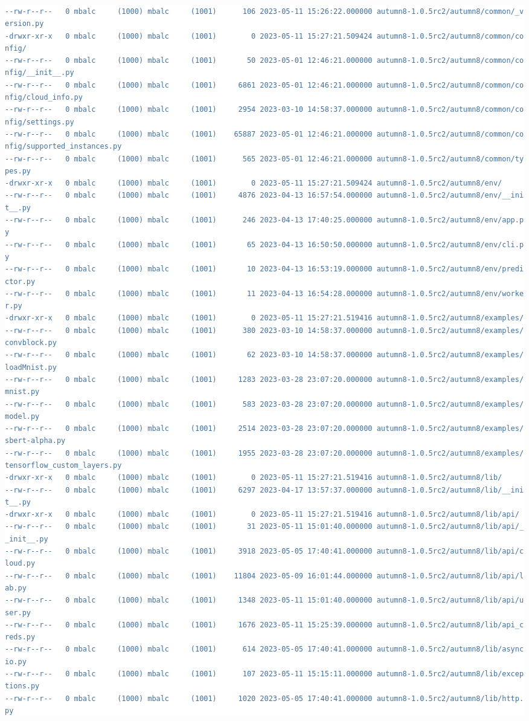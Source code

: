 ```diff
--rw-r--r--   0 mbalc     (1000) mbalc     (1001)      106 2023-05-11 15:26:22.000000 autumn8-1.0.5rc2/autumn8/common/_version.py
-drwxr-xr-x   0 mbalc     (1000) mbalc     (1001)        0 2023-05-11 15:27:21.509424 autumn8-1.0.5rc2/autumn8/common/config/
--rw-r--r--   0 mbalc     (1000) mbalc     (1001)       50 2023-05-01 12:46:21.000000 autumn8-1.0.5rc2/autumn8/common/config/__init__.py
--rw-r--r--   0 mbalc     (1000) mbalc     (1001)     6861 2023-05-01 12:46:21.000000 autumn8-1.0.5rc2/autumn8/common/config/cloud_info.py
--rw-r--r--   0 mbalc     (1000) mbalc     (1001)     2954 2023-03-10 14:58:37.000000 autumn8-1.0.5rc2/autumn8/common/config/settings.py
--rw-r--r--   0 mbalc     (1000) mbalc     (1001)    65887 2023-05-01 12:46:21.000000 autumn8-1.0.5rc2/autumn8/common/config/supported_instances.py
--rw-r--r--   0 mbalc     (1000) mbalc     (1001)      565 2023-05-01 12:46:21.000000 autumn8-1.0.5rc2/autumn8/common/types.py
-drwxr-xr-x   0 mbalc     (1000) mbalc     (1001)        0 2023-05-11 15:27:21.509424 autumn8-1.0.5rc2/autumn8/env/
--rw-r--r--   0 mbalc     (1000) mbalc     (1001)     4876 2023-04-13 16:57:54.000000 autumn8-1.0.5rc2/autumn8/env/__init__.py
--rw-r--r--   0 mbalc     (1000) mbalc     (1001)      246 2023-04-13 17:40:25.000000 autumn8-1.0.5rc2/autumn8/env/app.py
--rw-r--r--   0 mbalc     (1000) mbalc     (1001)       65 2023-04-13 16:50:50.000000 autumn8-1.0.5rc2/autumn8/env/cli.py
--rw-r--r--   0 mbalc     (1000) mbalc     (1001)       10 2023-04-13 16:53:19.000000 autumn8-1.0.5rc2/autumn8/env/predictor.py
--rw-r--r--   0 mbalc     (1000) mbalc     (1001)       11 2023-04-13 16:54:28.000000 autumn8-1.0.5rc2/autumn8/env/worker.py
-drwxr-xr-x   0 mbalc     (1000) mbalc     (1001)        0 2023-05-11 15:27:21.519416 autumn8-1.0.5rc2/autumn8/examples/
--rw-r--r--   0 mbalc     (1000) mbalc     (1001)      380 2023-03-10 14:58:37.000000 autumn8-1.0.5rc2/autumn8/examples/convblock.py
--rw-r--r--   0 mbalc     (1000) mbalc     (1001)       62 2023-03-10 14:58:37.000000 autumn8-1.0.5rc2/autumn8/examples/loadMnist.py
--rw-r--r--   0 mbalc     (1000) mbalc     (1001)     1283 2023-03-28 23:07:20.000000 autumn8-1.0.5rc2/autumn8/examples/mnist.py
--rw-r--r--   0 mbalc     (1000) mbalc     (1001)      583 2023-03-28 23:07:20.000000 autumn8-1.0.5rc2/autumn8/examples/model.py
--rw-r--r--   0 mbalc     (1000) mbalc     (1001)     2514 2023-03-28 23:07:20.000000 autumn8-1.0.5rc2/autumn8/examples/sbert-alpha.py
--rw-r--r--   0 mbalc     (1000) mbalc     (1001)     1955 2023-03-28 23:07:20.000000 autumn8-1.0.5rc2/autumn8/examples/tensorflow_custom_layers.py
-drwxr-xr-x   0 mbalc     (1000) mbalc     (1001)        0 2023-05-11 15:27:21.519416 autumn8-1.0.5rc2/autumn8/lib/
--rw-r--r--   0 mbalc     (1000) mbalc     (1001)     6297 2023-04-17 13:57:37.000000 autumn8-1.0.5rc2/autumn8/lib/__init__.py
-drwxr-xr-x   0 mbalc     (1000) mbalc     (1001)        0 2023-05-11 15:27:21.519416 autumn8-1.0.5rc2/autumn8/lib/api/
--rw-r--r--   0 mbalc     (1000) mbalc     (1001)       31 2023-05-11 15:01:40.000000 autumn8-1.0.5rc2/autumn8/lib/api/__init__.py
--rw-r--r--   0 mbalc     (1000) mbalc     (1001)     3918 2023-05-05 17:40:41.000000 autumn8-1.0.5rc2/autumn8/lib/api/cloud.py
--rw-r--r--   0 mbalc     (1000) mbalc     (1001)    11804 2023-05-09 16:01:44.000000 autumn8-1.0.5rc2/autumn8/lib/api/lab.py
--rw-r--r--   0 mbalc     (1000) mbalc     (1001)     1348 2023-05-11 15:01:40.000000 autumn8-1.0.5rc2/autumn8/lib/api/user.py
--rw-r--r--   0 mbalc     (1000) mbalc     (1001)     1676 2023-05-11 15:25:39.000000 autumn8-1.0.5rc2/autumn8/lib/api_creds.py
--rw-r--r--   0 mbalc     (1000) mbalc     (1001)      614 2023-05-05 17:40:41.000000 autumn8-1.0.5rc2/autumn8/lib/asyncio.py
--rw-r--r--   0 mbalc     (1000) mbalc     (1001)      107 2023-05-11 15:15:11.000000 autumn8-1.0.5rc2/autumn8/lib/exceptions.py
--rw-r--r--   0 mbalc     (1000) mbalc     (1001)     1020 2023-05-05 17:40:41.000000 autumn8-1.0.5rc2/autumn8/lib/http.py
```